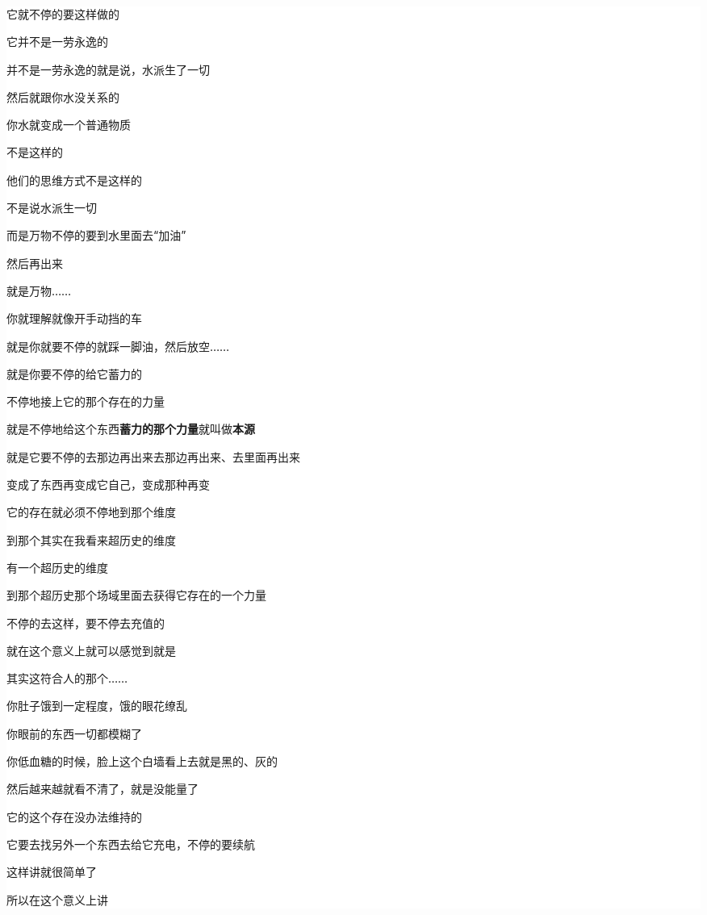 它就不停的要这样做的

它并不是一劳永逸的

并不是一劳永逸的就是说，水派生了一切

然后就跟你水没关系的

你水就变成一个普通物质

不是这样的

他们的思维方式不是这样的

不是说水派生一切

而是万物不停的要到水里面去“加油”

然后再出来

就是万物……

你就理解就像开手动挡的车

就是你就要不停的就踩一脚油，然后放空……

就是你要不停的给它蓄力的

不停地接上它的那个存在的力量

就是不停地给这个东西**蓄力的那个力量**就叫做**本源**

就是它要不停的去那边再出来去那边再出来、去里面再出来

变成了东西再变成它自己，变成那种再变

它的存在就必须不停地到那个维度

到那个其实在我看来超历史的维度

有一个超历史的维度

到那个超历史那个场域里面去获得它存在的一个力量

不停的去这样，要不停去充值的

就在这个意义上就可以感觉到就是

其实这符合人的那个……

你肚子饿到一定程度，饿的眼花缭乱

你眼前的东西一切都模糊了

你低血糖的时候，脸上这个白墙看上去就是黑的、灰的

然后越来越就看不清了，就是没能量了

它的这个存在没办法维持的

它要去找另外一个东西去给它充电，不停的要续航

这样讲就很简单了

所以在这个意义上讲
